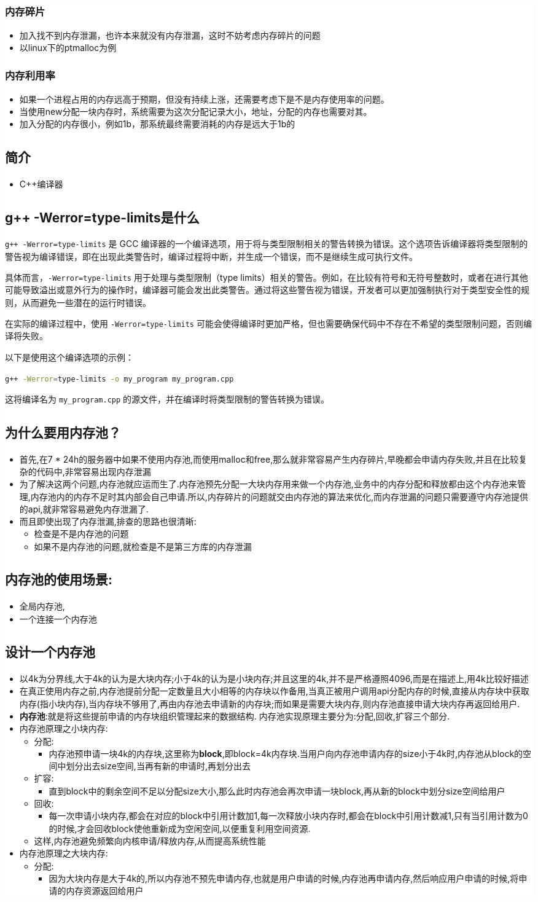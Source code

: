 ### 内存碎片

+ 加入找不到内存泄漏，也许本来就没有内存泄漏，这时不妨考虑内存碎片的问题
+ 以linux下的ptmalloc为例

### 内存利用率

+ 如果一个进程占用的内存远高于预期，但没有持续上涨，还需要考虑下是不是内存使用率的问题。
+ 当使用new分配一块内存时，系统需要为这次分配记录大小，地址，分配的内存也需要对其。
+ 加入分配的内存很小，例如1b，那系统最终需要消耗的内存是远大于1b的

## 简介

+ C++编译器

## g++ -Werror=type-limits是什么

`g++ -Werror=type-limits` 是 GCC 编译器的一个编译选项，用于将与类型限制相关的警告转换为错误。这个选项告诉编译器将类型限制的警告视为编译错误，即在出现此类警告时，编译过程将中断，并生成一个错误，而不是继续生成可执行文件。

具体而言，`-Werror=type-limits` 用于处理与类型限制（type limits）相关的警告。例如，在比较有符号和无符号整数时，或者在进行其他可能导致溢出或意外行为的操作时，编译器可能会发出此类警告。通过将这些警告视为错误，开发者可以更加强制执行对于类型安全性的规则，从而避免一些潜在的运行时错误。

在实际的编译过程中，使用 `-Werror=type-limits` 可能会使得编译时更加严格，但也需要确保代码中不存在不希望的类型限制问题，否则编译将失败。

以下是使用这个编译选项的示例：

```bash
g++ -Werror=type-limits -o my_program my_program.cpp
```

这将编译名为 `my_program.cpp` 的源文件，并在编译时将类型限制的警告转换为错误。

## 为什么要用内存池？

+ 首先,在7 * 24h的服务器中如果不使用内存池,而使用malloc和free,那么就非常容易产生内存碎片,早晚都会申请内存失败,并且在比较复杂的代码中,非常容易出现内存泄漏
+ 为了解决这两个问题,内存池就应运而生了.内存池预先分配一大块内存用来做一个内存池,业务中的内存分配和释放都由这个内存池来管理,内存池内的内存不足时其内部会自己申请.所以,内存碎片的问题就交由内存池的算法来优化,而内存泄漏的问题只需要遵守内存池提供的api,就非常容易避免内存泄漏了.
+ 而且即使出现了内存泄漏,排查的思路也很清晰:
  + 检查是不是内存池的问题
  + 如果不是内存池的问题,就检查是不是第三方库的内存泄漏

## 内存池的使用场景:
+ 全局内存池,
+ 一个连接一个内存池
  
## 设计一个内存池

+ 以4k为分界线,大于4k的认为是大块内存;小于4k的认为是小块内存;并且这里的4k,并不是严格遵照4096,而是在描述上,用4k比较好描述
+ 在真正使用内存之前,内存池提前分配一定数量且大小相等的内存块以作备用,当真正被用户调用api分配内存的时候,直接从内存块中获取内存(指小块内存),当内存块不够用了,再由内存池去申请新的内存块;而如果是需要大块内存,则内存池直接申请大块内存再返回给用户.
+ **内存池**:就是将这些提前申请的内存块组织管理起来的数据结构. 内存池实现原理主要分为:分配,回收,扩容三个部分.
+ 内存池原理之小块内存:
  + 分配:
    + 内存池预申请一块4k的内存块,这里称为**block**,即block=4k内存块.当用户向内存池申请内存的size小于4k时,内存池从block的空间中划分出去size空间,当再有新的申请时,再划分出去
  + 扩容:
    + 直到block中的剩余空间不足以分配size大小,那么此时内存池会再次申请一块block,再从新的block中划分size空间给用户
  + 回收:
    + 每一次申请小块内存,都会在对应的block中引用计数加1,每一次释放小块内存时,都会在block中引用计数减1,只有当引用计数为0的时候,才会回收block使他重新成为空闲空间,以便重复利用空间资源.
  + 这样,内存池避免频繁向内核申请/释放内存,从而提高系统性能
+ 内存池原理之大块内存:
  + 分配:
    + 因为大块内存是大于4k的,所以内存池不预先申请内存,也就是用户申请的时候,内存池再申请内存,然后响应用户申请的时候,将申请的内存资源返回给用户